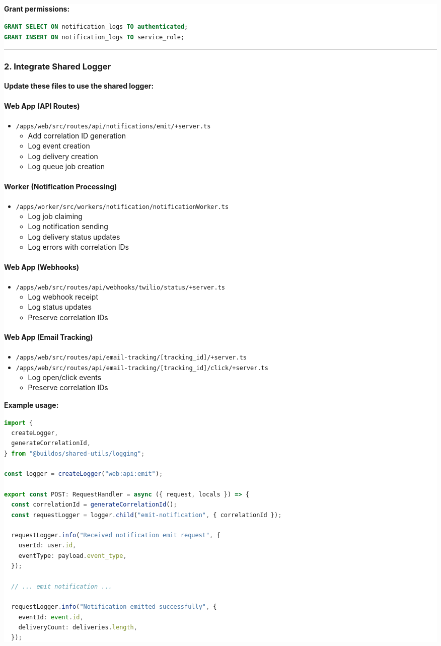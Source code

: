 **Grant permissions:**

```sql
GRANT SELECT ON notification_logs TO authenticated;
GRANT INSERT ON notification_logs TO service_role;
```

---

### 2. Integrate Shared Logger

**Update these files to use the shared logger:**

#### Web App (API Routes)

- `/apps/web/src/routes/api/notifications/emit/+server.ts`
  - Add correlation ID generation
  - Log event creation
  - Log delivery creation
  - Log queue job creation

#### Worker (Notification Processing)

- `/apps/worker/src/workers/notification/notificationWorker.ts`
  - Log job claiming
  - Log notification sending
  - Log delivery status updates
  - Log errors with correlation IDs

#### Web App (Webhooks)

- `/apps/web/src/routes/api/webhooks/twilio/status/+server.ts`
  - Log webhook receipt
  - Log status updates
  - Preserve correlation IDs

#### Web App (Email Tracking)

- `/apps/web/src/routes/api/email-tracking/[tracking_id]/+server.ts`
- `/apps/web/src/routes/api/email-tracking/[tracking_id]/click/+server.ts`
  - Log open/click events
  - Preserve correlation IDs

**Example usage:**

```typescript
import {
  createLogger,
  generateCorrelationId,
} from "@buildos/shared-utils/logging";

const logger = createLogger("web:api:emit");

export const POST: RequestHandler = async ({ request, locals }) => {
  const correlationId = generateCorrelationId();
  const requestLogger = logger.child("emit-notification", { correlationId });

  requestLogger.info("Received notification emit request", {
    userId: user.id,
    eventType: payload.event_type,
  });

  // ... emit notification ...

  requestLogger.info("Notification emitted successfully", {
    eventId: event.id,
    deliveryCount: deliveries.length,
  });
```